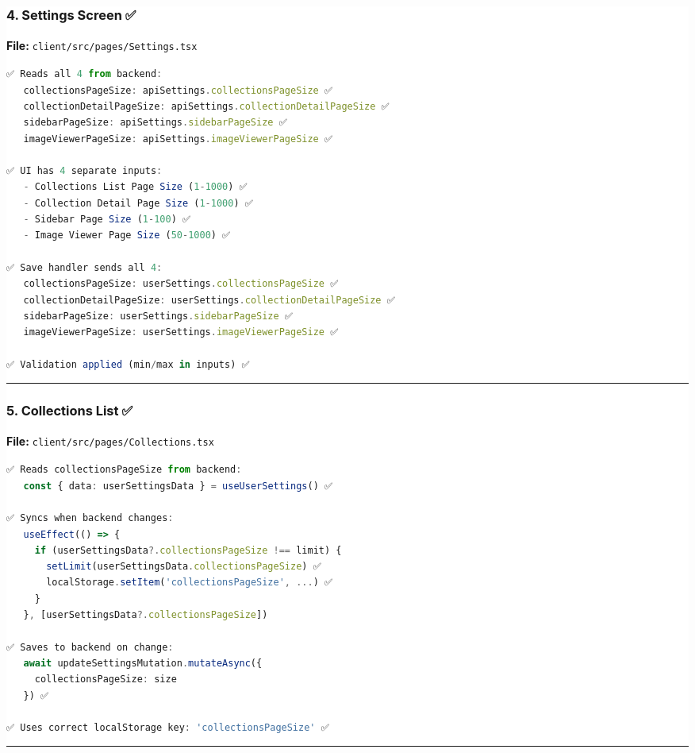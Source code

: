 
### **4. Settings Screen ✅**

**File:** `client/src/pages/Settings.tsx`

```typescript
✅ Reads all 4 from backend:
   collectionsPageSize: apiSettings.collectionsPageSize ✅
   collectionDetailPageSize: apiSettings.collectionDetailPageSize ✅
   sidebarPageSize: apiSettings.sidebarPageSize ✅
   imageViewerPageSize: apiSettings.imageViewerPageSize ✅

✅ UI has 4 separate inputs:
   - Collections List Page Size (1-1000) ✅
   - Collection Detail Page Size (1-1000) ✅
   - Sidebar Page Size (1-100) ✅
   - Image Viewer Page Size (50-1000) ✅

✅ Save handler sends all 4:
   collectionsPageSize: userSettings.collectionsPageSize ✅
   collectionDetailPageSize: userSettings.collectionDetailPageSize ✅
   sidebarPageSize: userSettings.sidebarPageSize ✅
   imageViewerPageSize: userSettings.imageViewerPageSize ✅

✅ Validation applied (min/max in inputs) ✅
```

---

### **5. Collections List ✅**

**File:** `client/src/pages/Collections.tsx`

```typescript
✅ Reads collectionsPageSize from backend:
   const { data: userSettingsData } = useUserSettings() ✅

✅ Syncs when backend changes:
   useEffect(() => {
     if (userSettingsData?.collectionsPageSize !== limit) {
       setLimit(userSettingsData.collectionsPageSize) ✅
       localStorage.setItem('collectionsPageSize', ...) ✅
     }
   }, [userSettingsData?.collectionsPageSize])

✅ Saves to backend on change:
   await updateSettingsMutation.mutateAsync({ 
     collectionsPageSize: size 
   }) ✅

✅ Uses correct localStorage key: 'collectionsPageSize' ✅
```

---
